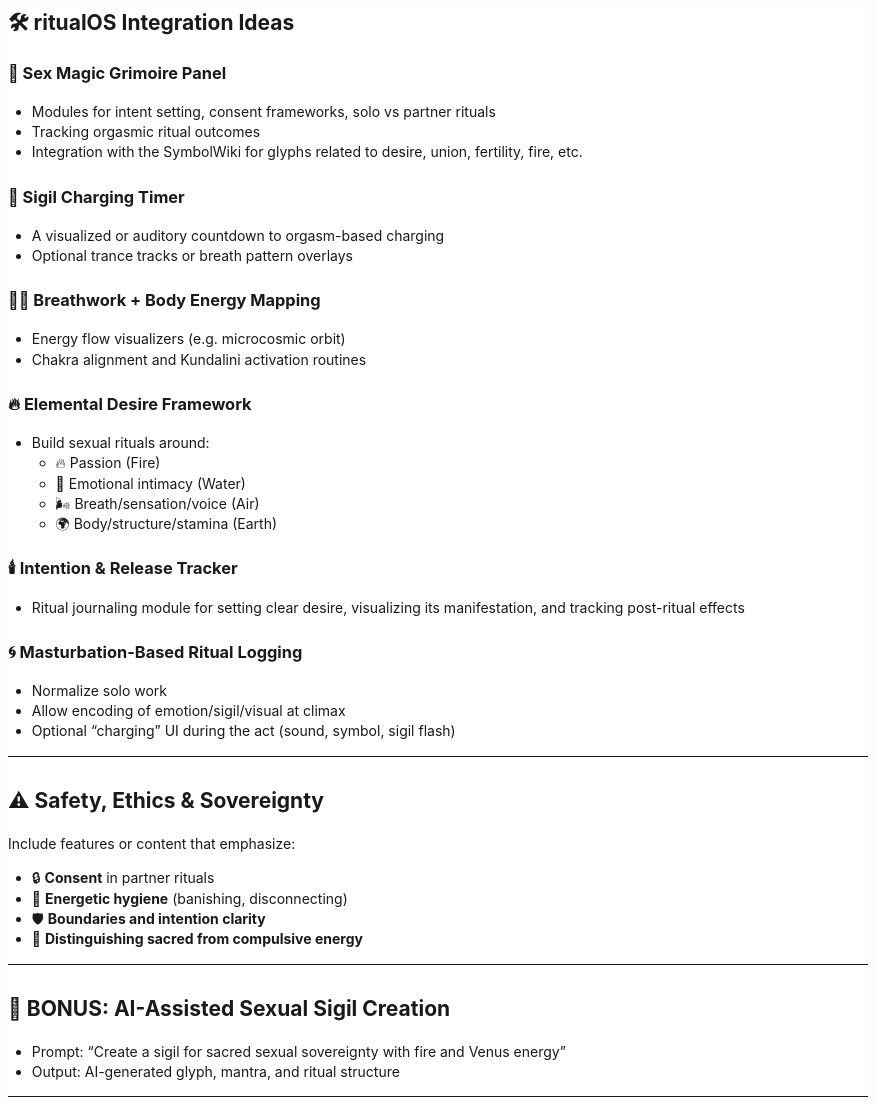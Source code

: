 
## 🛠️ ritualOS Integration Ideas

### 📖 Sex Magic Grimoire Panel
- Modules for intent setting, consent frameworks, solo vs partner rituals
- Tracking orgasmic ritual outcomes
- Integration with the SymbolWiki for glyphs related to desire, union, fertility, fire, etc.

### 🔁 Sigil Charging Timer
- A visualized or auditory countdown to orgasm-based charging
- Optional trance tracks or breath pattern overlays

### 🧘‍♂️ Breathwork + Body Energy Mapping
- Energy flow visualizers (e.g. microcosmic orbit)
- Chakra alignment and Kundalini activation routines

### 🔥 Elemental Desire Framework
- Build sexual rituals around:
  - 🔥 Passion (Fire)
  - 🌊 Emotional intimacy (Water)
  - 🌬 Breath/sensation/voice (Air)
  - 🌍 Body/structure/stamina (Earth)

### 🕯️ Intention & Release Tracker
- Ritual journaling module for setting clear desire, visualizing its manifestation, and tracking post-ritual effects

### 🌀 Masturbation-Based Ritual Logging
- Normalize solo work
- Allow encoding of emotion/sigil/visual at climax
- Optional “charging” UI during the act (sound, symbol, sigil flash)

---

## ⚠️ Safety, Ethics & Sovereignty

Include features or content that emphasize:
- 🔒 **Consent** in partner rituals
- 🧼 **Energetic hygiene** (banishing, disconnecting)
- 🛡️ **Boundaries and intention clarity**
- 🧭 **Distinguishing sacred from compulsive energy**

---

## 🤖 BONUS: AI-Assisted Sexual Sigil Creation
- Prompt: “Create a sigil for sacred sexual sovereignty with fire and Venus energy”
- Output: AI-generated glyph, mantra, and ritual structure

---
